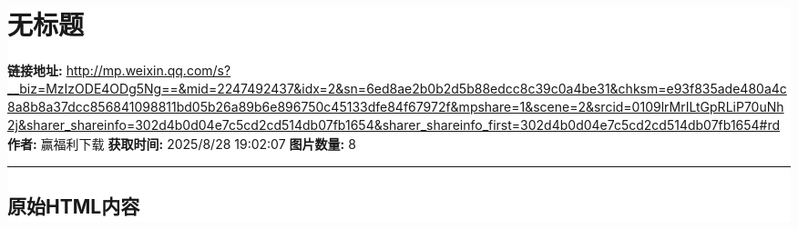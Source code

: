 # 无标题

**链接地址:** http://mp.weixin.qq.com/s?__biz=MzIzODE4ODg5Ng==&mid=2247492437&idx=2&sn=6ed8ae2b0b2d5b88edcc8c39c0a4be31&chksm=e93f835ade480a4c8a8b8a37dcc856841098811bd05b26a89b6e896750c45133dfe84f67972f&mpshare=1&scene=2&srcid=0109lrMrILtGpRLiP70uNh2j&sharer_shareinfo=302d4b0d04e7c5cd2cd514db07fb1654&sharer_shareinfo_first=302d4b0d04e7c5cd2cd514db07fb1654#rd
**作者:** 赢福利下载
**获取时间:** 2025/8/28 19:02:07
**图片数量:** 8

---

## 原始HTML内容

